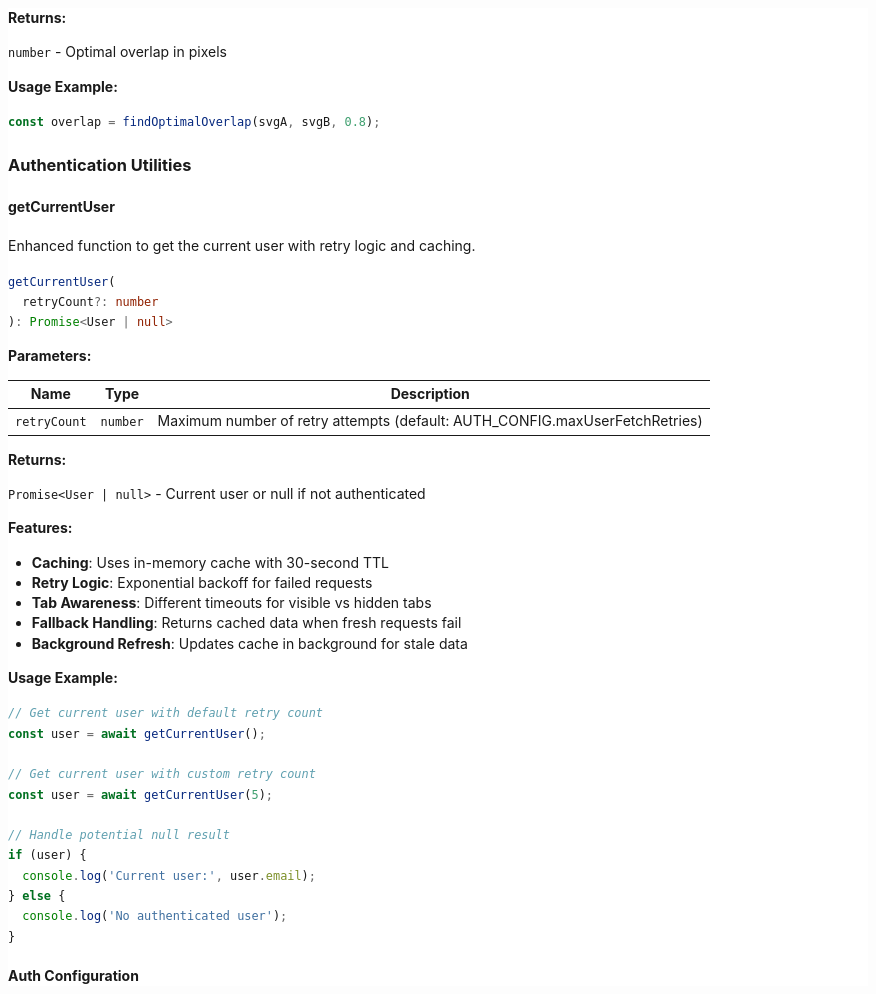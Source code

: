 **Returns:**

`number` - Optimal overlap in pixels

**Usage Example:**

```typescript
const overlap = findOptimalOverlap(svgA, svgB, 0.8);
```

### Authentication Utilities

#### getCurrentUser

Enhanced function to get the current user with retry logic and caching.

```typescript
getCurrentUser(
  retryCount?: number
): Promise<User | null>
```

**Parameters:**

| Name | Type | Description |
|------|------|-------------|
| `retryCount` | `number` | Maximum number of retry attempts (default: AUTH_CONFIG.maxUserFetchRetries) |

**Returns:**

`Promise<User | null>` - Current user or null if not authenticated

**Features:**

- **Caching**: Uses in-memory cache with 30-second TTL
- **Retry Logic**: Exponential backoff for failed requests
- **Tab Awareness**: Different timeouts for visible vs hidden tabs
- **Fallback Handling**: Returns cached data when fresh requests fail
- **Background Refresh**: Updates cache in background for stale data

**Usage Example:**

```typescript
// Get current user with default retry count
const user = await getCurrentUser();

// Get current user with custom retry count
const user = await getCurrentUser(5);

// Handle potential null result
if (user) {
  console.log('Current user:', user.email);
} else {
  console.log('No authenticated user');
}
```

#### Auth Configuration
